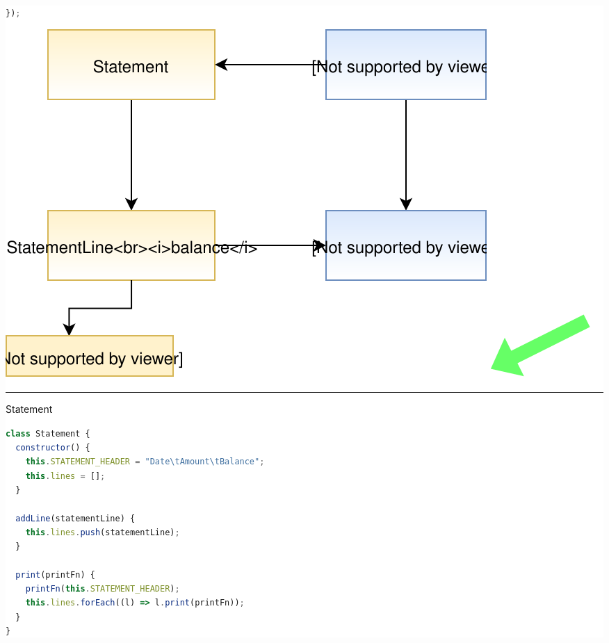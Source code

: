 ```javascript
});
```

<img src="images/deps.svg" id="mini-deps-image">
<img src="images/arrow.svg" class="borderless" id="mini-deps-arrow" style="left: 992px; top: 4px"/>

---

Statement

```javascript
class Statement {
  constructor() {
    this.STATEMENT_HEADER = "Date\tAmount\tBalance";
    this.lines = [];
  }

  addLine(statementLine) {
    this.lines.push(statementLine);
  }

  print(printFn) {
    printFn(this.STATEMENT_HEADER);
    this.lines.forEach((l) => l.print(printFn));
  }
}
```

